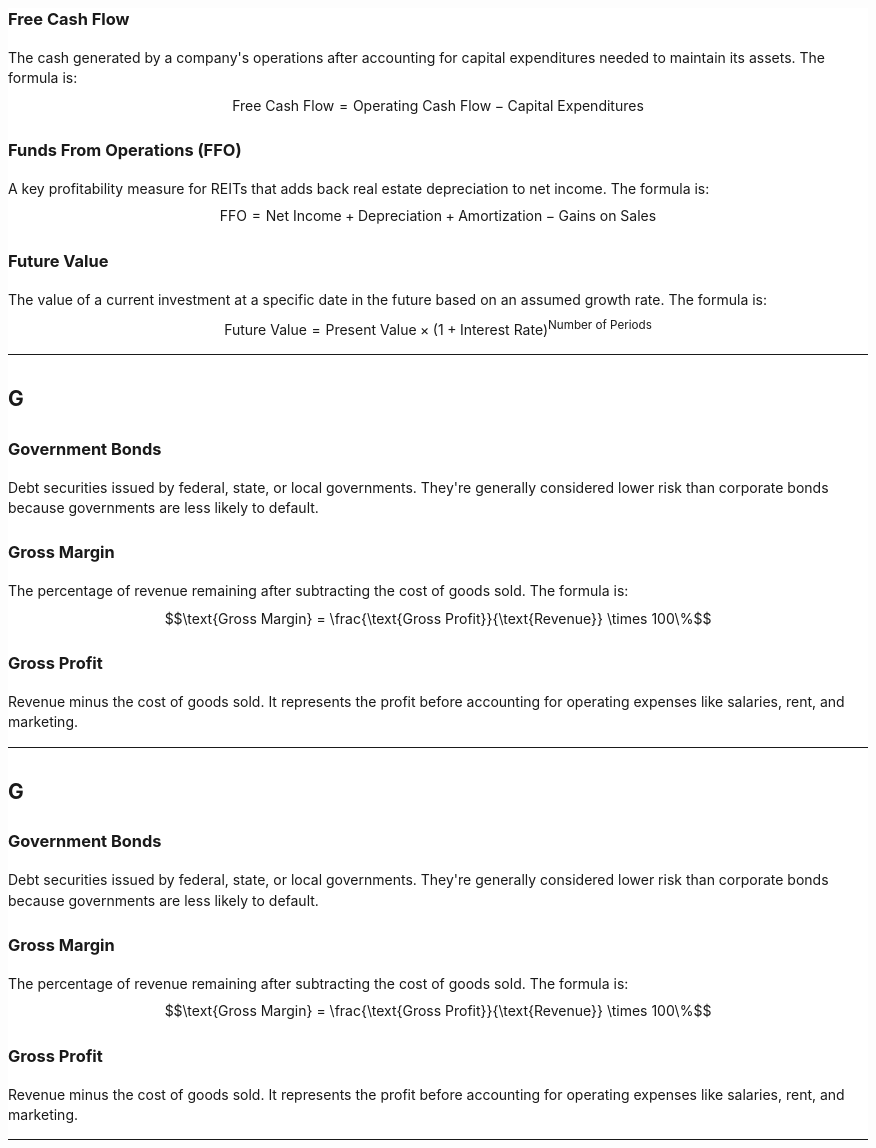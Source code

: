 ### **Free Cash Flow**
The cash generated by a company's operations after accounting for capital expenditures needed to maintain its assets. The formula is:
$$\text{Free Cash Flow} = \text{Operating Cash Flow} - \text{Capital Expenditures}$$

### **Funds From Operations (FFO)**
A key profitability measure for REITs that adds back real estate depreciation to net income. The formula is:
$$\text{FFO} = \text{Net Income} + \text{Depreciation} + \text{Amortization} - \text{Gains on Sales}$$

### **Future Value**
The value of a current investment at a specific date in the future based on an assumed growth rate. The formula is:
$$\text{Future Value} = \text{Present Value} \times (1 + \text{Interest Rate})^{\text{Number of Periods}}$$

---

## G

### **Government Bonds**
Debt securities issued by federal, state, or local governments. They're generally considered lower risk than corporate bonds because governments are less likely to default.

### **Gross Margin**
The percentage of revenue remaining after subtracting the cost of goods sold. The formula is:
$$\text{Gross Margin} = \frac{\text{Gross Profit}}{\text{Revenue}} \times 100\%$$

### **Gross Profit**
Revenue minus the cost of goods sold. It represents the profit before accounting for operating expenses like salaries, rent, and marketing.

---

## G

### **Government Bonds**
Debt securities issued by federal, state, or local governments. They're generally considered lower risk than corporate bonds because governments are less likely to default.

### **Gross Margin**
The percentage of revenue remaining after subtracting the cost of goods sold. The formula is:
$$\text{Gross Margin} = \frac{\text{Gross Profit}}{\text{Revenue}} \times 100\%$$

### **Gross Profit**
Revenue minus the cost of goods sold. It represents the profit before accounting for operating expenses like salaries, rent, and marketing.

---
